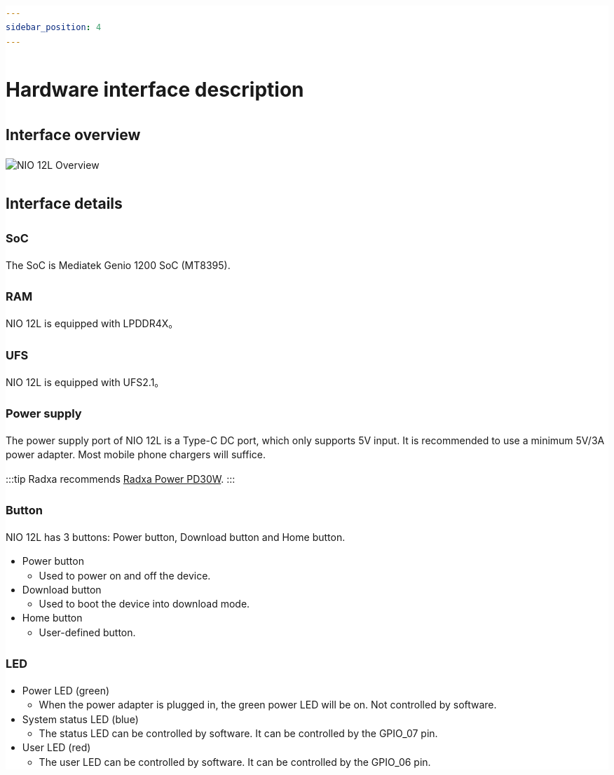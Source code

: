 ```yaml
---
sidebar_position: 4
---
```


# Hardware interface description

## Interface overview

![NIO 12L Overview](/img/nio/nio12l/nio-12l-v131-overview.webp)

## Interface details

### SoC

The SoC is Mediatek Genio 1200 SoC (MT8395).

### RAM

NIO 12L is equipped with LPDDR4X。

### UFS

NIO 12L is equipped with UFS2.1。

### Power supply

The power supply port of NIO 12L is a Type-C DC port, which only supports 5V input.
It is recommended to use a minimum 5V/3A power adapter. Most mobile phone chargers will suffice.

:::tip
Radxa recommends [Radxa Power PD30W](../../../accessories/pd_30w).
:::

### Button

NIO 12L has 3 buttons: Power button, Download button and Home button.

- Power button
  - Used to power on and off the device.
- Download button
  - Used to boot the device into download mode.
- Home button
  - User-defined button.

### LED

- Power LED (green)
  - When the power adapter is plugged in, the green power LED will be on. Not controlled by software.
- System status LED (blue)
  - The status LED can be controlled by software. It can be controlled by the GPIO_07 pin.
- User LED (red)
  - The user LED can be controlled by software. It can be controlled by the GPIO_06 pin.
